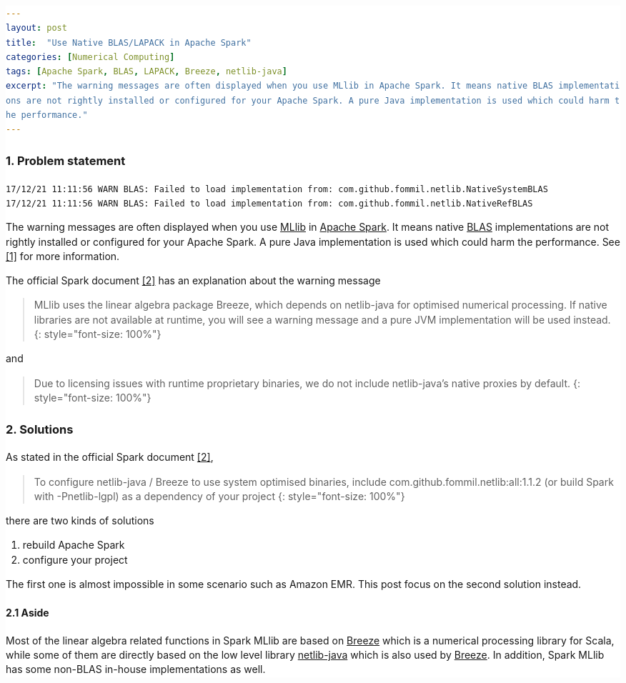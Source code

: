 ```yaml
---
layout: post
title:  "Use Native BLAS/LAPACK in Apache Spark"
categories: [Numerical Computing]
tags: [Apache Spark, BLAS, LAPACK, Breeze, netlib-java]
excerpt: "The warning messages are often displayed when you use MLlib in Apache Spark. It means native BLAS implementations are not rightly installed or configured for your Apache Spark. A pure Java implementation is used which could harm the performance."
---
```


### 1. Problem statement

```
17/12/21 11:11:56 WARN BLAS: Failed to load implementation from: com.github.fommil.netlib.NativeSystemBLAS
17/12/21 11:11:56 WARN BLAS: Failed to load implementation from: com.github.fommil.netlib.NativeRefBLAS
```

The warning messages are often displayed when you use [MLlib](https://spark.apache.org/docs/latest/ml-guide.html) in [Apache Spark](https://spark.apache.org/).
It means native [BLAS](http://www.netlib.org/blas/) implementations are not rightly installed or configured for your Apache Spark. A pure Java implementation is used which could harm the performance. See [[1]](#ref_1) for more information.

The official Spark document [[2]](#ref_2) has an explanation about the warning message

>MLlib uses the linear algebra package Breeze, which depends on netlib-java for optimised numerical processing. If native libraries are not available at runtime, you will see a warning message and a pure JVM implementation will be used instead.
{: style="font-size: 100%"}

and

>Due to licensing issues with runtime proprietary binaries, we do not include netlib-java’s native proxies by default.
{: style="font-size: 100%"}

### 2. Solutions
As stated in the official Spark document [[2]](#ref_2),

>To configure netlib-java / Breeze to use system optimised binaries, include com.github.fommil.netlib:all:1.1.2 (or build Spark with -Pnetlib-lgpl) as a dependency of your project 
{: style="font-size: 100%"}

there are two kinds of solutions

1. rebuild Apache Spark
2. configure your project

The first one is almost impossible in some scenario such as Amazon EMR. This post focus on the second solution instead.

#### 2.1 Aside
Most of the linear algebra related functions in Spark MLlib are based on [Breeze](https://github.com/scalanlp/breeze) which is a numerical processing library for Scala, while some of them are directly based on the low level library [netlib-java](https://github.com/fommil/netlib-java) which is also used by [Breeze](https://github.com/scalanlp/breeze). In addition, Spark MLlib has some non-BLAS in-house implementations as well. 
